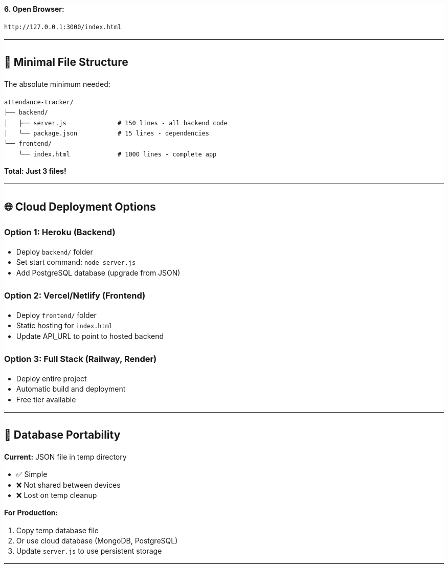 **6. Open Browser:**
```
http://127.0.0.1:3000/index.html
```

---

## 📁 Minimal File Structure

The absolute minimum needed:

```
attendance-tracker/
├── backend/
│   ├── server.js              # 150 lines - all backend code
│   └── package.json           # 15 lines - dependencies
└── frontend/
    └── index.html             # 1000 lines - complete app
```

**Total: Just 3 files!**

---

## 🌐 Cloud Deployment Options

### Option 1: Heroku (Backend)
- Deploy `backend/` folder
- Set start command: `node server.js`
- Add PostgreSQL database (upgrade from JSON)

### Option 2: Vercel/Netlify (Frontend)
- Deploy `frontend/` folder
- Static hosting for `index.html`
- Update API_URL to point to hosted backend

### Option 3: Full Stack (Railway, Render)
- Deploy entire project
- Automatic build and deployment
- Free tier available

---

## 💾 Database Portability

**Current:** JSON file in temp directory
- ✅ Simple
- ❌ Not shared between devices
- ❌ Lost on temp cleanup

**For Production:**
1. Copy temp database file
2. Or use cloud database (MongoDB, PostgreSQL)
3. Update `server.js` to use persistent storage

---